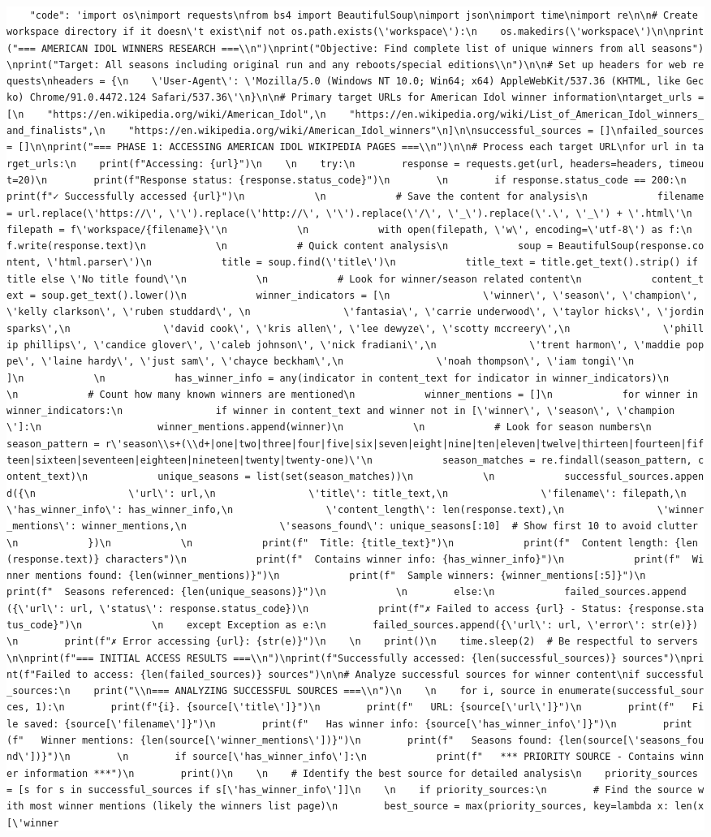 ```
    "code": 'import os\nimport requests\nfrom bs4 import BeautifulSoup\nimport json\nimport time\nimport re\n\n# Create workspace directory if it doesn\'t exist\nif not os.path.exists(\'workspace\'):\n    os.makedirs(\'workspace\')\n\nprint("=== AMERICAN IDOL WINNERS RESEARCH ===\\n")\nprint("Objective: Find complete list of unique winners from all seasons")\nprint("Target: All seasons including original run and any reboots/special editions\\n")\n\n# Set up headers for web requests\nheaders = {\n    \'User-Agent\': \'Mozilla/5.0 (Windows NT 10.0; Win64; x64) AppleWebKit/537.36 (KHTML, like Gecko) Chrome/91.0.4472.124 Safari/537.36\'\n}\n\n# Primary target URLs for American Idol winner information\ntarget_urls = [\n    "https://en.wikipedia.org/wiki/American_Idol",\n    "https://en.wikipedia.org/wiki/List_of_American_Idol_winners_and_finalists",\n    "https://en.wikipedia.org/wiki/American_Idol_winners"\n]\n\nsuccessful_sources = []\nfailed_sources = []\n\nprint("=== PHASE 1: ACCESSING AMERICAN IDOL WIKIPEDIA PAGES ===\\n")\n\n# Process each target URL\nfor url in target_urls:\n    print(f"Accessing: {url}")\n    \n    try:\n        response = requests.get(url, headers=headers, timeout=20)\n        print(f"Response status: {response.status_code}")\n        \n        if response.status_code == 200:\n            print(f"✓ Successfully accessed {url}")\n            \n            # Save the content for analysis\n            filename = url.replace(\'https://\', \'\').replace(\'http://\', \'\').replace(\'/\', \'_\').replace(\'.\', \'_\') + \'.html\'\n            filepath = f\'workspace/{filename}\'\n            \n            with open(filepath, \'w\', encoding=\'utf-8\') as f:\n                f.write(response.text)\n            \n            # Quick content analysis\n            soup = BeautifulSoup(response.content, \'html.parser\')\n            title = soup.find(\'title\')\n            title_text = title.get_text().strip() if title else \'No title found\'\n            \n            # Look for winner/season related content\n            content_text = soup.get_text().lower()\n            winner_indicators = [\n                \'winner\', \'season\', \'champion\', \'kelly clarkson\', \'ruben studdard\', \n                \'fantasia\', \'carrie underwood\', \'taylor hicks\', \'jordin sparks\',\n                \'david cook\', \'kris allen\', \'lee dewyze\', \'scotty mccreery\',\n                \'phillip phillips\', \'candice glover\', \'caleb johnson\', \'nick fradiani\',\n                \'trent harmon\', \'maddie poppe\', \'laine hardy\', \'just sam\', \'chayce beckham\',\n                \'noah thompson\', \'iam tongi\'\n            ]\n            \n            has_winner_info = any(indicator in content_text for indicator in winner_indicators)\n            \n            # Count how many known winners are mentioned\n            winner_mentions = []\n            for winner in winner_indicators:\n                if winner in content_text and winner not in [\'winner\', \'season\', \'champion\']:\n                    winner_mentions.append(winner)\n            \n            # Look for season numbers\n            season_pattern = r\'season\\s+(\\d+|one|two|three|four|five|six|seven|eight|nine|ten|eleven|twelve|thirteen|fourteen|fifteen|sixteen|seventeen|eighteen|nineteen|twenty|twenty-one)\'\n            season_matches = re.findall(season_pattern, content_text)\n            unique_seasons = list(set(season_matches))\n            \n            successful_sources.append({\n                \'url\': url,\n                \'title\': title_text,\n                \'filename\': filepath,\n                \'has_winner_info\': has_winner_info,\n                \'content_length\': len(response.text),\n                \'winner_mentions\': winner_mentions,\n                \'seasons_found\': unique_seasons[:10]  # Show first 10 to avoid clutter\n            })\n            \n            print(f"  Title: {title_text}")\n            print(f"  Content length: {len(response.text)} characters")\n            print(f"  Contains winner info: {has_winner_info}")\n            print(f"  Winner mentions found: {len(winner_mentions)}")\n            print(f"  Sample winners: {winner_mentions[:5]}")\n            print(f"  Seasons referenced: {len(unique_seasons)}")\n            \n        else:\n            failed_sources.append({\'url\': url, \'status\': response.status_code})\n            print(f"✗ Failed to access {url} - Status: {response.status_code}")\n            \n    except Exception as e:\n        failed_sources.append({\'url\': url, \'error\': str(e)})\n        print(f"✗ Error accessing {url}: {str(e)}")\n    \n    print()\n    time.sleep(2)  # Be respectful to servers\n\nprint(f"=== INITIAL ACCESS RESULTS ===\\n")\nprint(f"Successfully accessed: {len(successful_sources)} sources")\nprint(f"Failed to access: {len(failed_sources)} sources")\n\n# Analyze successful sources for winner content\nif successful_sources:\n    print("\\n=== ANALYZING SUCCESSFUL SOURCES ===\\n")\n    \n    for i, source in enumerate(successful_sources, 1):\n        print(f"{i}. {source[\'title\']}")\n        print(f"   URL: {source[\'url\']}")\n        print(f"   File saved: {source[\'filename\']}")\n        print(f"   Has winner info: {source[\'has_winner_info\']}")\n        print(f"   Winner mentions: {len(source[\'winner_mentions\'])}")\n        print(f"   Seasons found: {len(source[\'seasons_found\'])}")\n        \n        if source[\'has_winner_info\']:\n            print(f"   *** PRIORITY SOURCE - Contains winner information ***")\n        print()\n    \n    # Identify the best source for detailed analysis\n    priority_sources = [s for s in successful_sources if s[\'has_winner_info\']]\n    \n    if priority_sources:\n        # Find the source with most winner mentions (likely the winners list page)\n        best_source = max(priority_sources, key=lambda x: len(x[\'winner
```